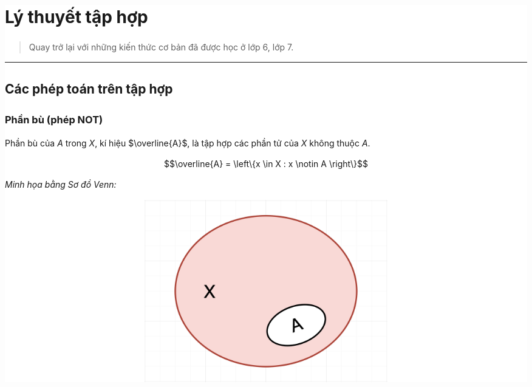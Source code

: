 
# Lý thuyết tập hợp

> Quay trở lại với những kiến thức cơ bản đã được học ở lớp 6, lớp 7.

---

## Các phép toán trên tập hợp

### Phần bù (phép NOT)

Phần bù của $A$ trong $X$, kí hiệu $\overline{A}$, là tập hợp các phần tử của $X$ không thuộc $A$.

$$\overline{A} = \left\{x \in X : x \notin A \right\}$$

*Minh họa bằng Sơ đồ Venn:*

<img src="./NOT-Operator.png" 
     alt="Picture" 
     width="400"
     height=""
     style="display: block; margin: 0 auto"/>
